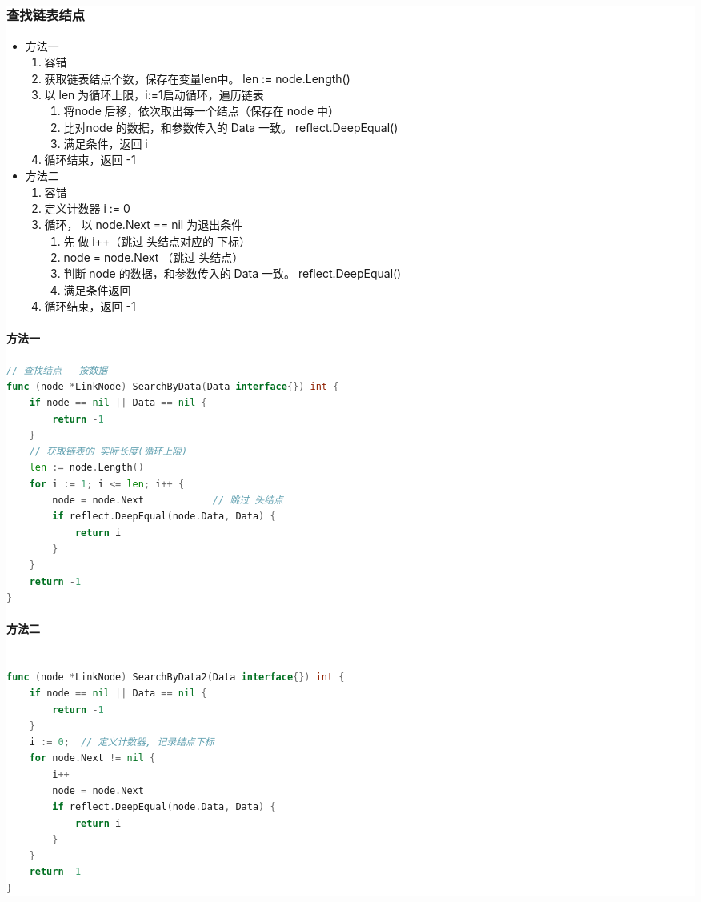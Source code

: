 

### 查找链表结点

- 方法一
    1. 容错
    2. 获取链表结点个数，保存在变量len中。 len := node.Length()
    3. 以 len 为循环上限，i:=1启动循环，遍历链表
        1. 将node 后移，依次取出每一个结点（保存在 node 中）
        2. 比对node 的数据，和参数传入的 Data 一致。 reflect.DeepEqual()
        3. 满足条件，返回 i
    4. 循环结束，返回 -1
- 方法二
    1. 容错
    2. 定义计数器 i := 0
    3. 循环， 以 node.Next == nil 为退出条件
        1. 先 做 i++（跳过 头结点对应的 下标）
        2. node = node.Next （跳过 头结点）
        3. 判断 node 的数据，和参数传入的 Data 一致。 reflect.DeepEqual()
        4. 满足条件返回
    4. 循环结束，返回 -1



#### 方法一

```go
// 查找结点 - 按数据
func (node *LinkNode) SearchByData(Data interface{}) int {
	if node == nil || Data == nil {
		return -1
	}
	// 获取链表的 实际长度(循环上限)
	len := node.Length()
	for i := 1; i <= len; i++ {
		node = node.Next			// 跳过 头结点
		if reflect.DeepEqual(node.Data, Data) {
			return i
		}
	}
	return -1
}
```



#### 方法二

```go

func (node *LinkNode) SearchByData2(Data interface{}) int {
	if node == nil || Data == nil {
		return -1
	}
	i := 0;  // 定义计数器, 记录结点下标
	for node.Next != nil {
		i++
		node = node.Next
		if reflect.DeepEqual(node.Data, Data) {
			return i
		}
	}
	return -1
}
```
